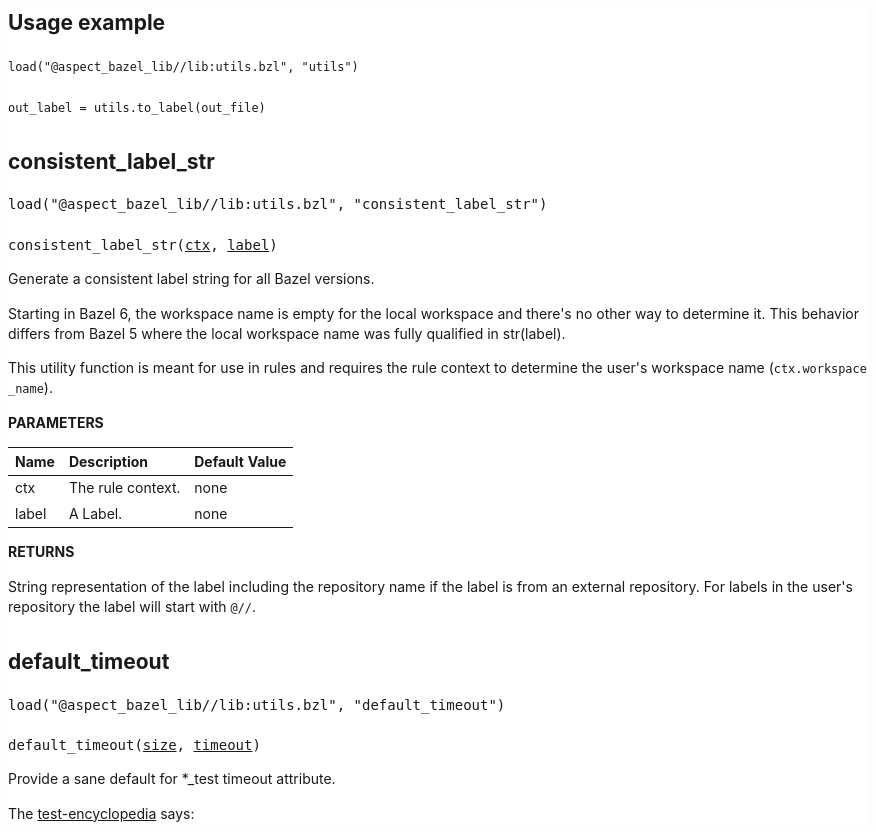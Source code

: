 ## Usage example

```starlark
load("@aspect_bazel_lib//lib:utils.bzl", "utils")

out_label = utils.to_label(out_file)
```

<a id="consistent_label_str"></a>

## consistent_label_str

<pre>
load("@aspect_bazel_lib//lib:utils.bzl", "consistent_label_str")

consistent_label_str(<a href="#consistent_label_str-ctx">ctx</a>, <a href="#consistent_label_str-label">label</a>)
</pre>

Generate a consistent label string for all Bazel versions.

Starting in Bazel 6, the workspace name is empty for the local workspace and there's no other
way to determine it. This behavior differs from Bazel 5 where the local workspace name was fully
qualified in str(label).

This utility function is meant for use in rules and requires the rule context to determine the
user's workspace name (`ctx.workspace_name`).

**PARAMETERS**

| Name  | Description | Default Value |
| :------------- | :------------- | :------------- |
| <a id="consistent_label_str-ctx"></a>ctx |  The rule context.   |  none |
| <a id="consistent_label_str-label"></a>label |  A Label.   |  none |

**RETURNS**

String representation of the label including the repository name if the label is from an
  external repository. For labels in the user's repository the label will start with `@//`.

<a id="default_timeout"></a>

## default_timeout

<pre>
load("@aspect_bazel_lib//lib:utils.bzl", "default_timeout")

default_timeout(<a href="#default_timeout-size">size</a>, <a href="#default_timeout-timeout">timeout</a>)
</pre>

Provide a sane default for *_test timeout attribute.

The [test-encyclopedia](https://bazel.build/reference/test-encyclopedia) says:
